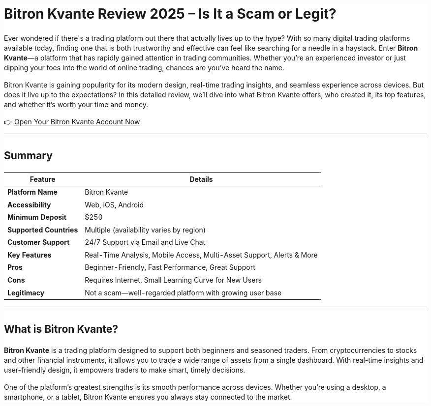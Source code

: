 
# Bitron Kvante Review 2025 – Is It a Scam or Legit?

Ever wondered if there's a trading platform out there that actually lives up to the hype? With so many digital trading platforms available today, finding one that is both trustworthy and effective can feel like searching for a needle in a haystack. Enter **Bitron Kvante**—a platform that has rapidly gained attention in trading communities. Whether you’re an experienced investor or just dipping your toes into the world of online trading, chances are you’ve heard the name.

Bitron Kvante is gaining popularity for its modern design, real-time trading insights, and seamless experience across devices. But does it live up to the expectations? In this detailed review, we’ll dive into what Bitron Kvante offers, who created it, its top features, and whether it’s worth your time and money.

👉 [Open Your Bitron Kvante Account Now](https://tracking.affiltrack5681.com/aff_c?offer_id=170871&aff_id=9535&source=github)

---

## Summary

| Feature               | Details                                                                 |
|----------------------|-------------------------------------------------------------------------|
| **Platform Name**     | Bitron Kvante                                                           |
| **Accessibility**     | Web, iOS, Android                                                       |
| **Minimum Deposit**   | $250                                                                    |
| **Supported Countries** | Multiple (availability varies by region)                              |
| **Customer Support**  | 24/7 Support via Email and Live Chat                                    |
| **Key Features**      | Real-Time Analysis, Mobile Access, Multi-Asset Support, Alerts & More   |
| **Pros**              | Beginner-Friendly, Fast Performance, Great Support                      |
| **Cons**              | Requires Internet, Small Learning Curve for New Users                   |
| **Legitimacy**        | Not a scam—well-regarded platform with growing user base                |

---

## What is Bitron Kvante?

**Bitron Kvante** is a trading platform designed to support both beginners and seasoned traders. From cryptocurrencies to stocks and other financial instruments, it allows you to trade a wide range of assets from a single dashboard. With real-time insights and user-friendly design, it empowers traders to make smart, timely decisions.

One of the platform’s greatest strengths is its smooth performance across devices. Whether you’re using a desktop, a smartphone, or a tablet, Bitron Kvante ensures you always stay connected to the market.
